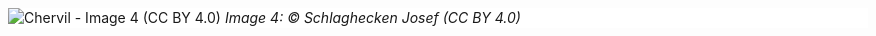 ![Chervil - Image 4 (CC BY 4.0)](../images/chervil/04.jpg)
*Image 4: © Schlaghecken Josef (CC BY 4.0)*
